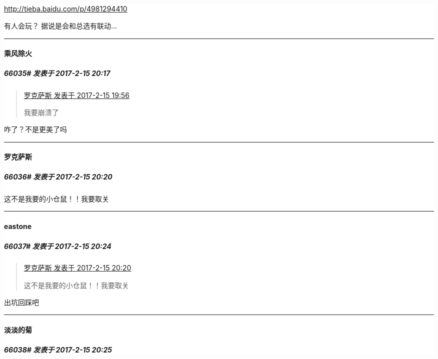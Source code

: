 http://tieba.baidu.com/p/4981294410


有人会玩？</blockquote>
据说是会和总选有联动...







-----

####  乘风除火  
##### 66035#       发表于 2017-2-15 20:17



<blockquote><a href="httphttps://bbs.saraba1st.com/2b/forum.php?mod=redirect&amp;goto=findpost&amp;pid=35223601&amp;ptid=1105387" target="_blank">罗克萨斯 发表于 2017-2-15 19:56</a>

我要崩溃了</blockquote>
咋了？不是更美了吗







-----

####  罗克萨斯  
##### 66036#       发表于 2017-2-15 20:20




这不是我要的小仓鼠！！我要取关







-----

####  eastone  
##### 66037#       发表于 2017-2-15 20:24



<blockquote><a href="httphttps://bbs.saraba1st.com/2b/forum.php?mod=redirect&amp;goto=findpost&amp;pid=35223742&amp;ptid=1105387" target="_blank">罗克萨斯 发表于 2017-2-15 20:20</a>

这不是我要的小仓鼠！！我要取关</blockquote>
出坑回踩吧







-----

####  淡淡的菊  
##### 66038#       发表于 2017-2-15 20:25
